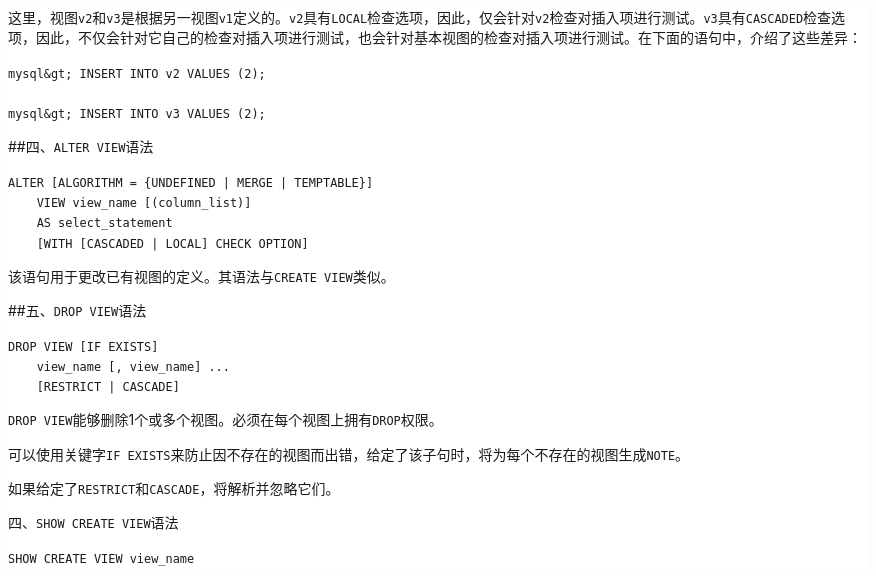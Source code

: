
这里，视图`v2`和`v3`是根据另一视图`v1`定义的。`v2`具有`LOCAL`检查选项，因此，仅会针对`v2`检查对插入项进行测试。`v3`具有`CASCADED`检查选项，因此，不仅会针对它自己的检查对插入项进行测试，也会针对基本视图的检查对插入项进行测试。在下面的语句中，介绍了这些差异：

```
mysql&gt; INSERT INTO v2 VALUES (2);

mysql&gt; INSERT INTO v3 VALUES (2);

```

##四、`ALTER VIEW`语法

```
ALTER [ALGORITHM = {UNDEFINED | MERGE | TEMPTABLE}]
    VIEW view_name [(column_list)]
    AS select_statement
    [WITH [CASCADED | LOCAL] CHECK OPTION]
```

该语句用于更改已有视图的定义。其语法与`CREATE VIEW`类似。

##五、`DROP VIEW`语法

```
DROP VIEW [IF EXISTS]
    view_name [, view_name] ...
    [RESTRICT | CASCADE]
```

`DROP VIEW`能够删除1个或多个视图。必须在每个视图上拥有`DROP`权限。

可以使用关键字`IF EXISTS`来防止因不存在的视图而出错，给定了该子句时，将为每个不存在的视图生成`NOTE`。

如果给定了`RESTRICT`和`CASCADE`，将解析并忽略它们。

四、`SHOW CREATE VIEW`语法

```
SHOW CREATE VIEW view_name
```

























